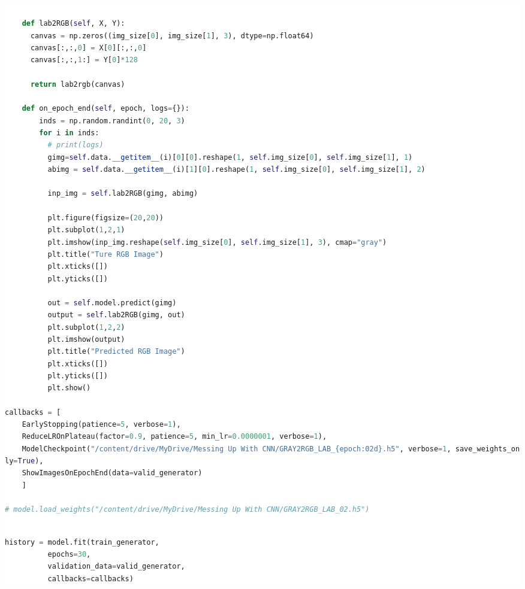 ```python
 
    def lab2RGB(self, X, Y):
      canvas = np.zeros((img_size[0], img_size[1], 3), dtype=np.float64)
      canvas[:,:,0] = X[0][:,:,0]
      canvas[:,:,1:] = Y[0]*128
 
      return lab2rgb(canvas)
 
    def on_epoch_end(self, epoch, logs={}):
        inds = np.random.randint(0, 20, 3)
        for i in inds:
          # print(logs)
          gimg=self.data.__getitem__(i)[0][0].reshape(1, self.img_size[0], self.img_size[1], 1)
          abimg = self.data.__getitem__(i)[1][0].reshape(1, self.img_size[0], self.img_size[1], 2)
         
          inp_img = self.lab2RGB(gimg, abimg)
 
          plt.figure(figsize=(20,20))
          plt.subplot(1,2,1)
          plt.imshow(inp_img.reshape(self.img_size[0], self.img_size[1], 3), cmap="gray")
          plt.title("Ture RGB Image")
          plt.xticks([])
          plt.yticks([])
 
          out = self.model.predict(gimg)
          output = self.lab2RGB(gimg, out)
          plt.subplot(1,2,2)
          plt.imshow(output)
          plt.title("Predicted RGB Image")
          plt.xticks([])
          plt.yticks([])
          plt.show()
 
callbacks = [
    EarlyStopping(patience=5, verbose=1),
    ReduceLROnPlateau(factor=0.9, patience=5, min_lr=0.0000001, verbose=1),
    ModelCheckpoint("/content/drive/MyDrive/Messing Up With CNN/GRAY2RGB_LAB_{epoch:02d}.h5", verbose=1, save_weights_only=True),
    ShowImagesOnEpochEnd(data=valid_generator)
    ]
 
# model.load_weights("/content/drive/MyDrive/Messing Up With CNN/GRAY2RGB_LAB_02.h5")
 
```
 
```python
history = model.fit(train_generator,
          epochs=30,
          validation_data=valid_generator,
          callbacks=callbacks)
```
 